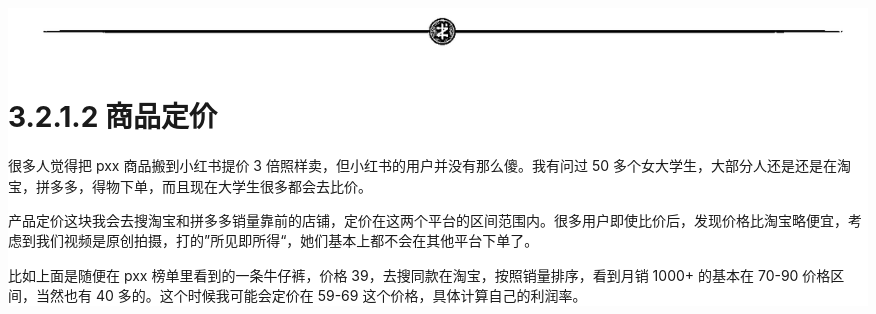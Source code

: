 ![](img/b236237a55c7e60c953be9b95c68368a.png)

# 3.2.1.2 商品定价

很多人觉得把 pxx 商品搬到小红书提价 3 倍照样卖，但小红书的用户并没有那么傻。我有问过 50 多个女大学生，大部分人还是还是在淘宝，拼多多，得物下单，而且现在大学生很多都会去比价。

产品定价这块我会去搜淘宝和拼多多销量靠前的店铺，定价在这两个平台的区间范围内。很多用户即使比价后，发现价格比淘宝略便宜，考虑到我们视频是原创拍摄，打的”所见即所得“，她们基本上都不会在其他平台下单了。

比如上面是随便在 pxx 榜单里看到的一条牛仔裤，价格 39，去搜同款在淘宝，按照销量排序，看到月销 1000+ 的基本在 70-90 价格区间，当然也有 40 多的。这个时候我可能会定价在 59-69 这个价格，具体计算自己的利润率。
